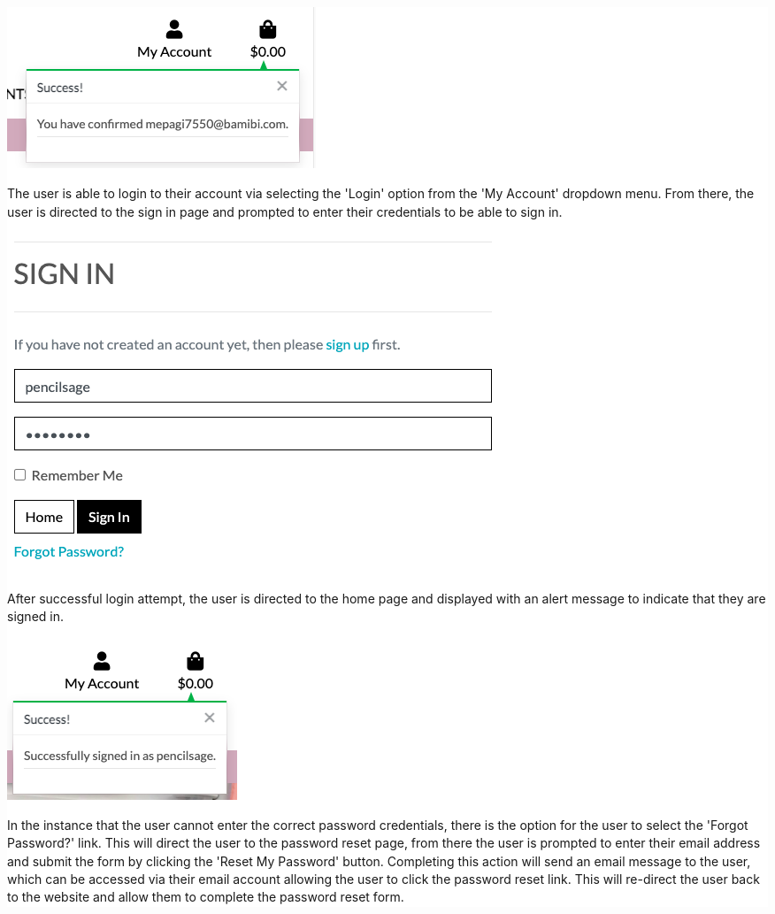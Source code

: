 ![](docs/images/ut-user5.png)

The user is able to login to their account via selecting the 'Login' option from the 'My Account' dropdown menu. From there, the user is directed to the sign in page and prompted to enter their credentials to be able to sign in.

![](docs/images/ut-user6.png)

After successful login attempt, the user is directed to the home page and displayed with an alert message to indicate that they are signed in. 

![](docs/images/ut-user7.png)

In the instance that the user cannot enter the correct password credentials, there is the option for the user to select the 'Forgot Password?' link. This will direct the user to the password reset page, from there the user is prompted to enter their email address and submit the form by clicking the 'Reset My Password' button. Completing this action will send an email message to the user, which can be accessed via their email account allowing the user to click the password reset link. This will re-direct the user back to the website and allow them to complete the password reset form.
